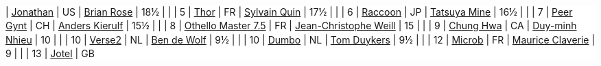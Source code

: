 | [Jonathan](https://www.game-ai-forum.org/icga-tournaments/program.php?id=372) |  US
| [Brian Rose](index.php?title=Brian_Rose&action=edit&redlink=1 "Brian Rose (page does not exist)") |  18½
|  |
|  5
| [Thor](https://www.game-ai-forum.org/icga-tournaments/program.php?id=373) |  FR
| [Sylvain Quin](index.php?title=Sylvain_Quin&action=edit&redlink=1 "Sylvain Quin (page does not exist)") |  17½
|  |
|  6
| [Raccoon](https://www.game-ai-forum.org/icga-tournaments/program.php?id=374) |  JP
| [Tatsuya Mine](index.php?title=Tatsuya_Mine&action=edit&redlink=1 "Tatsuya Mine (page does not exist)") |  16½
|  |
|  7
| [Peer Gynt](https://www.game-ai-forum.org/icga-tournaments/program.php?id=375) |  CH
| [Anders Kierulf](Anders_Kierulf "Anders Kierulf") |  15½
|  |
|  8
| [Othello Master 7.5](https://www.game-ai-forum.org/icga-tournaments/program.php?id=377) |  FR
| [Jean-Christophe Weill](Jean-Christophe_Weill "Jean-Christophe Weill") |  15
|  |
|  9
| [Chung Hwa](https://www.game-ai-forum.org/icga-tournaments/program.php?id=378) |  CA
| [Duy-minh Nhieu](index.php?title=Duy-minh_Nhieu&action=edit&redlink=1 "Duy-minh Nhieu (page does not exist)") |  10
|  |
|  10
| [Verse2](https://www.game-ai-forum.org/icga-tournaments/program.php?id=379) |  NL
| [Ben de Wolf](index.php?title=Ben_de_Wolf&action=edit&redlink=1 "Ben de Wolf (page does not exist)") |  9½
|  |
|  10
| [Dumbo](https://www.game-ai-forum.org/icga-tournaments/program.php?id=380) |  NL
| [Tom Duykers](index.php?title=Tom_Duykers&action=edit&redlink=1 "Tom Duykers (page does not exist)") |  9½
|  |
|  12
| [Microb](https://www.game-ai-forum.org/icga-tournaments/program.php?id=381) |  FR
| [Maurice Claverie](index.php?title=Maurice_Claverie&action=edit&redlink=1 "Maurice Claverie (page does not exist)") |  9
|  |
|  13
| [Jotel](https://www.game-ai-forum.org/icga-tournaments/program.php?id=382) |  GB